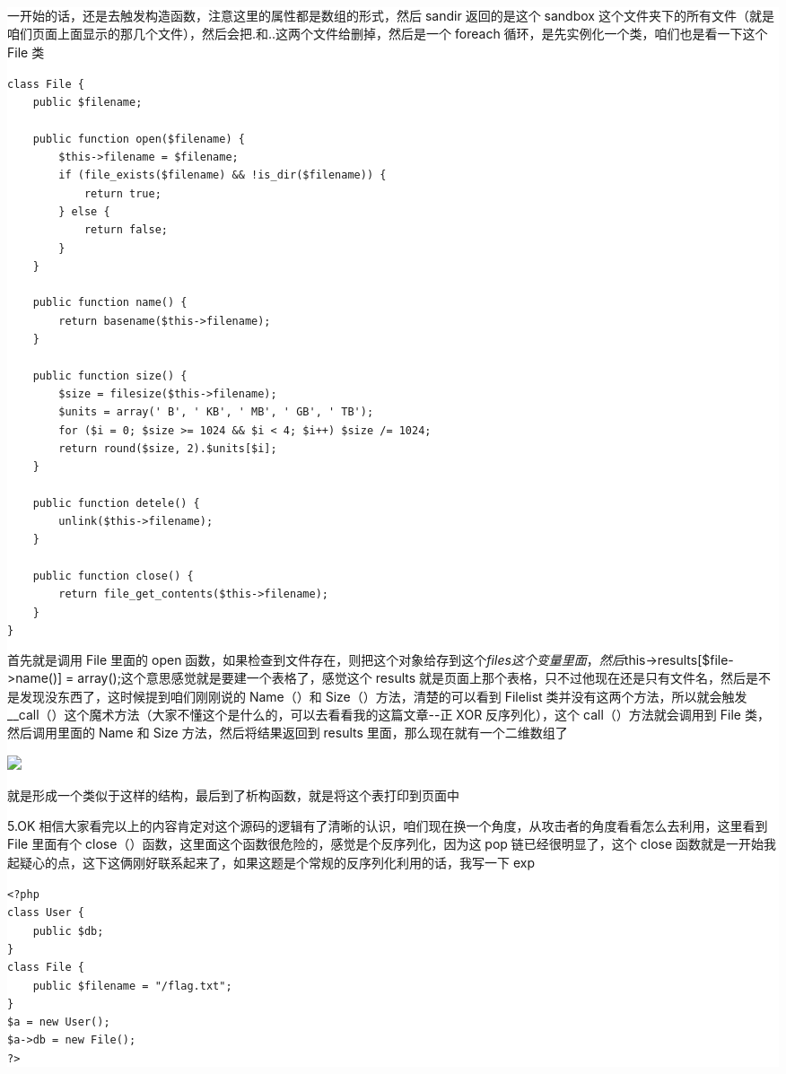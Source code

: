 一开始的话，还是去触发构造函数，注意这里的属性都是数组的形式，然后 sandir 返回的是这个 sandbox 这个文件夹下的所有文件（就是咱们页面上面显示的那几个文件），然后会把.和..这两个文件给删掉，然后是一个 foreach 循环，是先实例化一个类，咱们也是看一下这个 File 类

```
class File {
    public $filename;

    public function open($filename) {
        $this->filename = $filename;
        if (file_exists($filename) && !is_dir($filename)) {
            return true;
        } else {
            return false;
        }
    }

    public function name() {
        return basename($this->filename);
    }

    public function size() {
        $size = filesize($this->filename);
        $units = array(' B', ' KB', ' MB', ' GB', ' TB');
        for ($i = 0; $size >= 1024 && $i < 4; $i++) $size /= 1024;
        return round($size, 2).$units[$i];
    }

    public function detele() {
        unlink($this->filename);
    }

    public function close() {
        return file_get_contents($this->filename);
    }
}
```

首先就是调用 File 里面的 open 函数，如果检查到文件存在，则把这个对象给存到这个$files这个变量里面，然后$this->results\[$file->name()\] = array();这个意思感觉就是要建一个表格了，感觉这个 results 就是页面上那个表格，只不过他现在还是只有文件名，然后是不是发现没东西了，这时候提到咱们刚刚说的 Name（）和 Size（）方法，清楚的可以看到 Filelist 类并没有这两个方法，所以就会触发\_\_call（）这个魔术方法（大家不懂这个是什么的，可以去看看我的这篇文章--正 XOR 反序列化），这个 call（）方法就会调用到 File 类，然后调用里面的 Name 和 Size 方法，然后将结果返回到 results 里面，那么现在就有一个二维数组了

![](image-20231104180850255.png)

就是形成一个类似于这样的结构，最后到了析构函数，就是将这个表打印到页面中

5.OK 相信大家看完以上的内容肯定对这个源码的逻辑有了清晰的认识，咱们现在换一个角度，从攻击者的角度看看怎么去利用，这里看到 File 里面有个 close（）函数，这里面这个函数很危险的，感觉是个反序列化，因为这 pop 链已经很明显了，这个 close 函数就是一开始我起疑心的点，这下这俩刚好联系起来了，如果这题是个常规的反序列化利用的话，我写一下 exp

```
<?php
class User {
    public $db;
}
class File {
    public $filename = "/flag.txt";
}
$a = new User();
$a->db = new File();
?>
```
